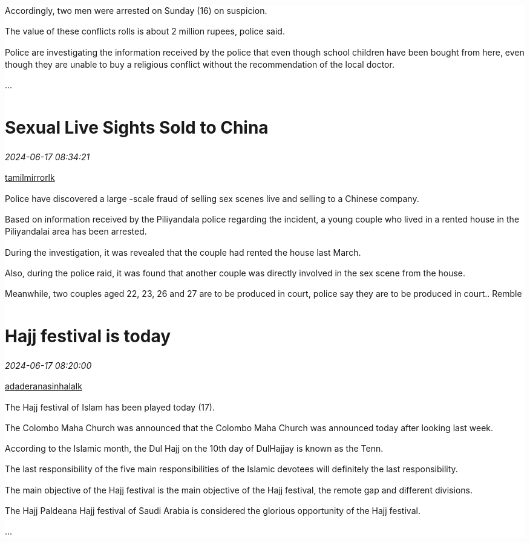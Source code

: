 Accordingly, two men were arrested on Sunday (16) on suspicion.

The value of these conflicts rolls is about 2 million rupees, police said.

Police are investigating the information received by the police that even though school children have been bought from here, even though they are unable to buy a religious conflict without the recommendation of the local doctor.

...



# Sexual Live Sights Sold to China

*2024-06-17 08:34:21*

[tamilmirrorlk](https://www.tamilmirror.lk/செய்திகள்/சீனாவுக்கு-விற்பனை-செய்யப்படும்-பாலியல்-நேரலை-காட்சிகள்/175-339002)

Police have discovered a large -scale fraud of selling sex scenes live and selling to a Chinese company.

Based on information received by the Piliyandala police regarding the incident, a young couple who lived in a rented house in the Piliyandalai area has been arrested.

During the investigation, it was revealed that the couple had rented the house last March.

Also, during the police raid, it was found that another couple was directly involved in the sex scene from the house.

Meanwhile, two couples aged 22, 23, 26 and 27 are to be produced in court, police say they are to be produced in court.. Remble



# Hajj festival is today

*2024-06-17 08:20:00*

[adaderanasinhalalk](http://sinhala.adaderana.lk/news/197835)

The Hajj festival of Islam has been played today (17).

The Colombo Maha Church was announced that the Colombo Maha Church was announced today after looking last week.

According to the Islamic month, the Dul Hajj on the 10th day of Dul ​​Hajjay is known as the Tenn.

The last responsibility of the five main responsibilities of the Islamic devotees will definitely the last responsibility.

The main objective of the Hajj festival is the main objective of the Hajj festival, the remote gap and different divisions.

The Hajj Paldeana Hajj festival of Saudi Arabia is considered the glorious opportunity of the Hajj festival.

...

